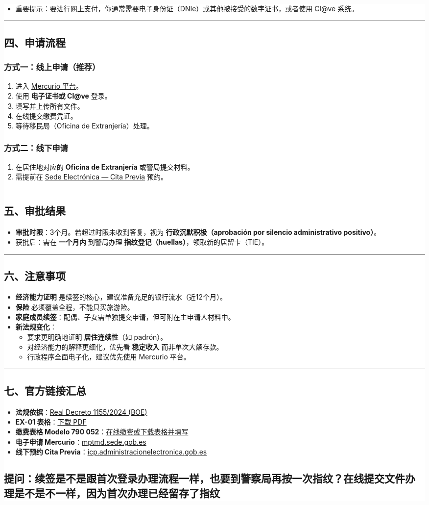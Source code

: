 - 重要提示：要进行网上支付，你通常需要电子身份证（DNIe）或其他被接受的数字证书，或者使用 Cl@ve 系统。
    

---

## 四、申请流程  

### 方式一：线上申请（推荐）  
1. 进入 [Mercurio 平台](https://mptmd.sede.gob.es)。  
2. 使用 **电子证书或 Cl@ve** 登录。  
3. 填写并上传所有文件。  
4. 在线提交缴费凭证。  
5. 等待移民局（Oficina de Extranjería）处理。  

### 方式二：线下申请  
1. 在居住地对应的 **Oficina de Extranjería** 或警局提交材料。  
2. 需提前在 [Sede Electrónica — Cita Previa](https://icp.administracionelectronica.gob.es/icpplustieb/citar) 预约。  

---

## 五、审批结果  

- **审批时限**：3个月。若超过时限未收到答复，视为 **行政沉默积极（aprobación por silencio administrativo positivo）**。  
- 获批后：需在 **一个月内** 到警局办理 **指纹登记（huellas）**，领取新的居留卡（TIE）。  

---

## 六、注意事项  

- **经济能力证明** 是续签的核心，建议准备充足的银行流水（近12个月）。  
- **保险** 必须覆盖全程，不能只买旅游险。  
- **家庭成员续签**：配偶、子女需单独提交申请，但可附在主申请人材料中。  
- **新法规变化**：  
  - 要求更明确地证明 **居住连续性**（如 padrón）。  
  - 对经济能力的解释更细化，优先看 **稳定收入** 而非单次大额存款。  
  - 行政程序全面电子化，建议优先使用 Mercurio 平台。  

---

## 七、官方链接汇总  

- **法规依据**：[Real Decreto 1155/2024 (BOE)](https://www.boe.es/buscar/act.php?id=BOE-A-2024-24099)  
- **EX-01 表格**：[下载 PDF](https://www.inclusion.gob.es/documents/410169/2156469/01-Formulario_residencia_no_lucrativa.pdf)  
- **缴费表格 Modelo 790 052**：[在线缴费或下载表格并填写](https://mptmd.sede.gob.es/pagina?id=Tasa-052)  
- **电子申请 Mercurio**：[mptmd.sede.gob.es](https://mptmd.sede.gob.es)  
- **线下预约 Cita Previa**：[icp.administracionelectronica.gob.es](https://icp.administracionelectronica.gob.es/icpplustie)

## 提问：续签是不是跟首次登录办理流程一样，也要到警察局再按一次指纹？在线提交文件办理是不是不一样，因为首次办理已经留存了指纹
